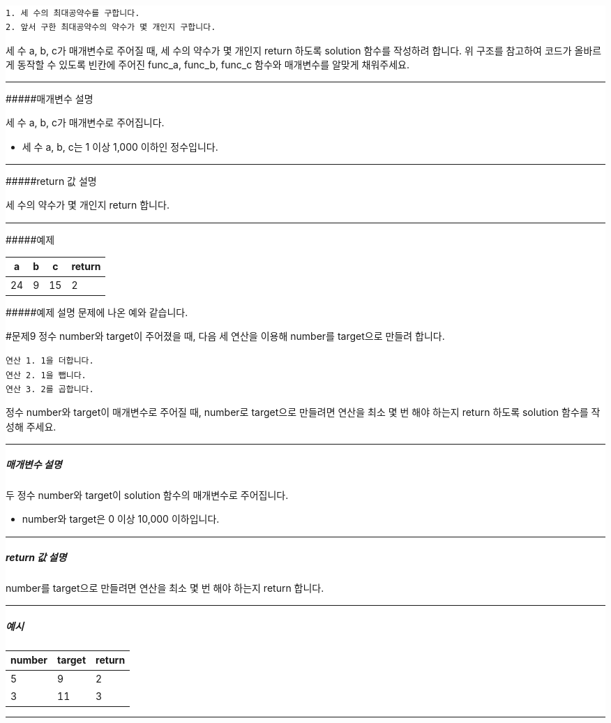 ```
1. 세 수의 최대공약수를 구합니다.
2. 앞서 구한 최대공약수의 약수가 몇 개인지 구합니다.
```

세 수 a, b, c가 매개변수로 주어질 때, 세 수의 약수가 몇 개인지 return 하도록 solution 함수를 작성하려 합니다. 위 구조를 참고하여 코드가 올바르게 동작할 수 있도록 빈칸에 주어진 func_a, func_b, func_c 함수와 매개변수를 알맞게 채워주세요.

---
#####매개변수 설명

세 수 a, b, c가 매개변수로 주어집니다.
* 세 수 a, b, c는 1 이상 1,000 이하인 정수입니다.

---
#####return 값 설명

세 수의 약수가 몇 개인지 return 합니다.

---
#####예제

| a    | b    | c    | return |
| ---- | ---- | ---- | ------ |
| 24   | 9    | 15   | 2      |

#####예제 설명
문제에 나온 예와 같습니다.


#문제9
정수 number와 target이 주어졌을 때, 다음 세 연산을 이용해 number를 target으로 만들려 합니다.

```
연산 1. 1을 더합니다.
연산 2. 1을 뺍니다.
연산 3. 2를 곱합니다.
```

정수 number와 target이 매개변수로 주어질 때, number로 target으로 만들려면 연산을 최소 몇 번 해야 하는지 return 하도록 solution 함수를 작성해 주세요.

---
##### 매개변수 설명

두 정수 number와 target이 solution 함수의 매개변수로 주어집니다.
* number와 target은 0 이상 10,000 이하입니다.

---
##### return 값 설명

number를 target으로 만들려면 연산을 최소 몇 번 해야 하는지 return 합니다.

---
##### 예시

| number | target | return |
| ------ | ------ | ------ |
| 5      | 9      | 2      |
| 3      | 11     | 3      |

---